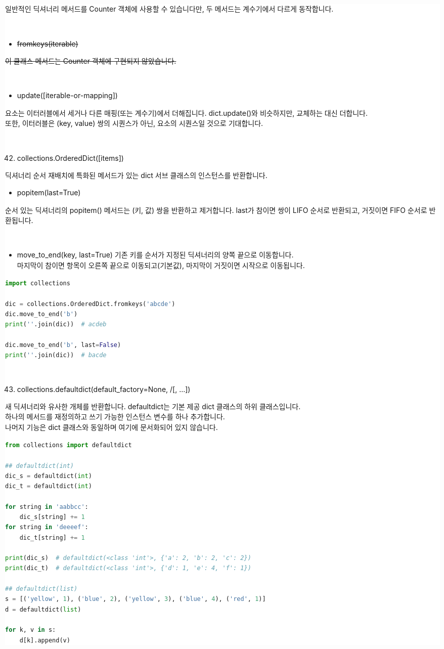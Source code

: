일반적인 딕셔너리 메서드를 Counter 객체에 사용할 수 있습니다만, 두 메서드는 계수기에서 다르게 동작합니다.

<br/>

- ~~fromkeys(iterable)~~

~~이 클래스 메서드는 Counter 객체에 구현되지 않았습니다.~~

<br/>

- update([iterable-or-mapping])

요소는 이터러블에서 세거나 다른 매핑(또는 계수기)에서 더해집니다. dict.update()와 비슷하지만, 교체하는 대신 더합니다. <br/>
또한, 이터러블은 (key, value) 쌍의 시퀀스가 아닌, 요소의 시퀀스일 것으로 기대합니다.

<br/>

42. collections.OrderedDict([items])

딕셔너리 순서 재배치에 특화된 메서드가 있는 dict 서브 클래스의 인스턴스를 반환합니다.

- popitem(last=True)

순서 있는 딕셔너리의 popitem() 메서드는 (키, 값) 쌍을 반환하고 제거합니다. last가 참이면 쌍이 LIFO 순서로 반환되고, 거짓이면 FIFO 순서로 반환됩니다.

<br/>

- move_to_end(key, last=True)
  기존 키를 순서가 지정된 딕셔너리의 양쪽 끝으로 이동합니다. <br/>
  마지막이 참이면 항목이 오른쪽 끝으로 이동되고(기본값), 마지막이 거짓이면 시작으로 이동됩니다.

```python
import collections

dic = collections.OrderedDict.fromkeys('abcde')
dic.move_to_end('b')
print(''.join(dic))  # acdeb

dic.move_to_end('b', last=False)
print(''.join(dic))  # bacde
```

<br/>

43. collections.defaultdict(default_factory=None, /[, ...])

새 딕셔너리와 유사한 개체를 반환합니다. defaultdict는 기본 제공 dict 클래스의 하위 클래스입니다. <br/>
하나의 메서드를 재정의하고 쓰기 가능한 인스턴스 변수를 하나 추가합니다. <br/>
나머지 기능은 dict 클래스와 동일하며 여기에 문서화되어 있지 않습니다.

```python
from collections import defaultdict

## defaultdict(int)
dic_s = defaultdict(int)
dic_t = defaultdict(int)

for string in 'aabbcc':
    dic_s[string] += 1
for string in 'deeeef':
    dic_t[string] += 1

print(dic_s)  # defaultdict(<class 'int'>, {'a': 2, 'b': 2, 'c': 2})
print(dic_t)  # defaultdict(<class 'int'>, {'d': 1, 'e': 4, 'f': 1})

## defaultdict(list)
s = [('yellow', 1), ('blue', 2), ('yellow', 3), ('blue', 4), ('red', 1)]
d = defaultdict(list)

for k, v in s:
    d[k].append(v)

```